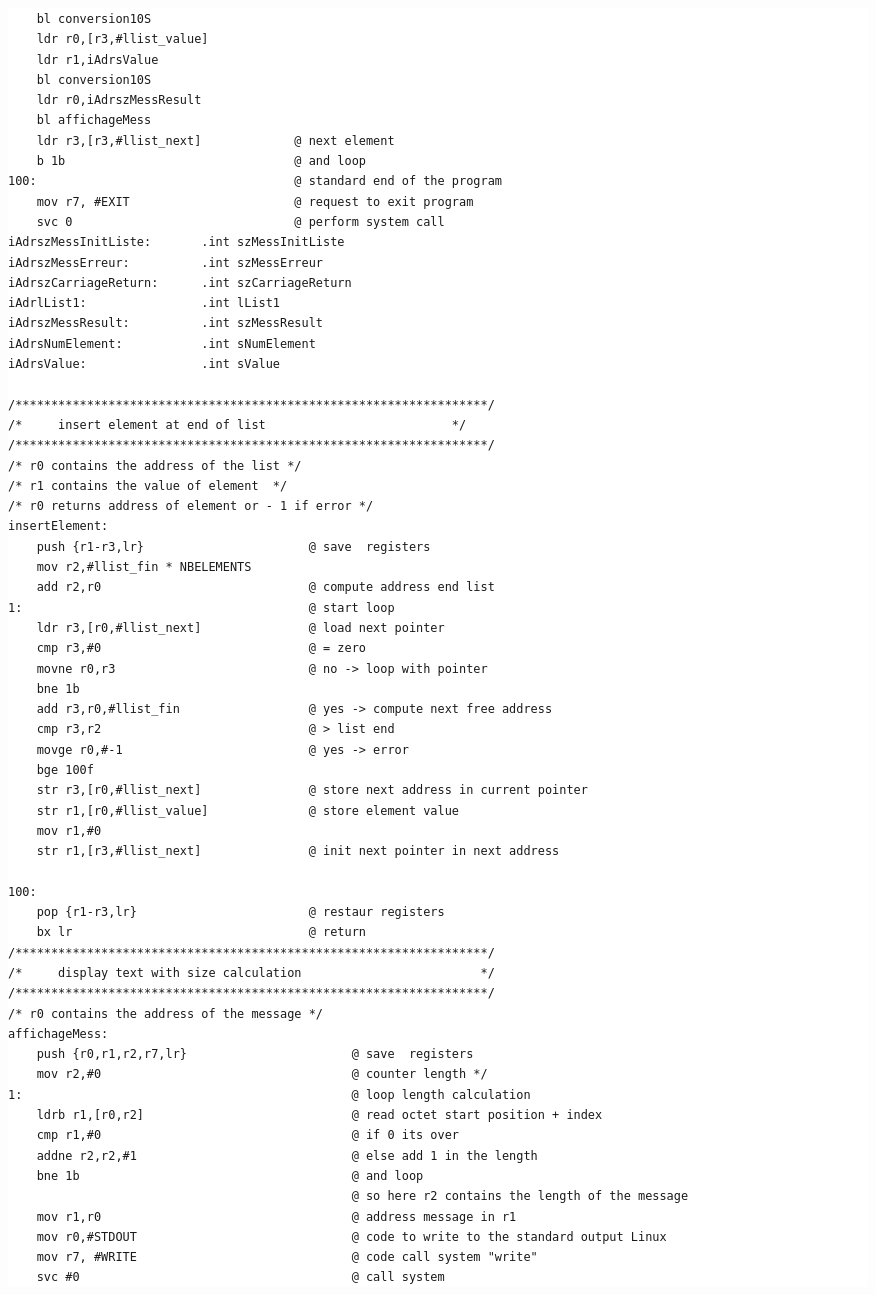 ```ARM Assembly
    bl conversion10S
    ldr r0,[r3,#llist_value]
    ldr r1,iAdrsValue
    bl conversion10S
    ldr r0,iAdrszMessResult
    bl affichageMess
    ldr r3,[r3,#llist_next]             @ next element
    b 1b                                @ and loop
100:                                    @ standard end of the program
    mov r7, #EXIT                       @ request to exit program
    svc 0                               @ perform system call
iAdrszMessInitListe:       .int szMessInitListe
iAdrszMessErreur:          .int szMessErreur
iAdrszCarriageReturn:      .int szCarriageReturn
iAdrlList1:                .int lList1
iAdrszMessResult:          .int szMessResult
iAdrsNumElement:           .int sNumElement
iAdrsValue:                .int sValue

/******************************************************************/
/*     insert element at end of list                          */
/******************************************************************/
/* r0 contains the address of the list */
/* r1 contains the value of element  */
/* r0 returns address of element or - 1 if error */
insertElement:
    push {r1-r3,lr}                       @ save  registers
    mov r2,#llist_fin * NBELEMENTS
    add r2,r0                             @ compute address end list
1:                                        @ start loop
    ldr r3,[r0,#llist_next]               @ load next pointer
    cmp r3,#0                             @ = zero
    movne r0,r3                           @ no -> loop with pointer
    bne 1b
    add r3,r0,#llist_fin                  @ yes -> compute next free address
    cmp r3,r2                             @ > list end
    movge r0,#-1                          @ yes -> error
    bge 100f
    str r3,[r0,#llist_next]               @ store next address in current pointer
    str r1,[r0,#llist_value]              @ store element value
    mov r1,#0
    str r1,[r3,#llist_next]               @ init next pointer in next address

100:
    pop {r1-r3,lr}                        @ restaur registers
    bx lr                                 @ return
/******************************************************************/
/*     display text with size calculation                         */
/******************************************************************/
/* r0 contains the address of the message */
affichageMess:
    push {r0,r1,r2,r7,lr}                       @ save  registers
    mov r2,#0                                   @ counter length */
1:                                              @ loop length calculation
    ldrb r1,[r0,r2]                             @ read octet start position + index
    cmp r1,#0                                   @ if 0 its over
    addne r2,r2,#1                              @ else add 1 in the length
    bne 1b                                      @ and loop
                                                @ so here r2 contains the length of the message
    mov r1,r0                                   @ address message in r1
    mov r0,#STDOUT                              @ code to write to the standard output Linux
    mov r7, #WRITE                              @ code call system "write"
    svc #0                                      @ call system
```